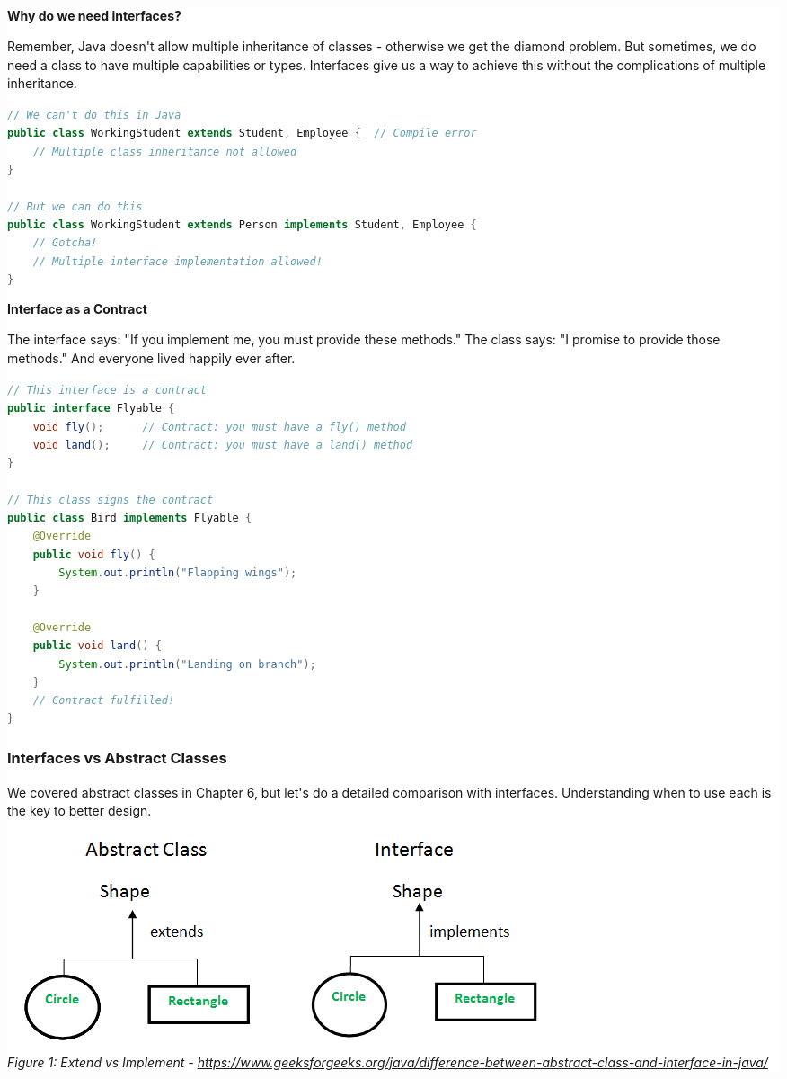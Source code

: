 **Why do we need interfaces?**

Remember, Java doesn't allow multiple inheritance of classes - otherwise we get the diamond problem.
But sometimes, we do need a class to have multiple capabilities or types.
Interfaces give us a way to achieve this without the complications of multiple inheritance.
```java
// We can't do this in Java
public class WorkingStudent extends Student, Employee {  // Compile error
    // Multiple class inheritance not allowed
}

// But we can do this
public class WorkingStudent extends Person implements Student, Employee {
    // Gotcha!
    // Multiple interface implementation allowed!
}
```

**Interface as a Contract**

The interface says: "If you implement me, you must provide these methods."
The class says: "I promise to provide those methods."
And everyone lived happily ever after.
```java
// This interface is a contract
public interface Flyable {
    void fly();      // Contract: you must have a fly() method
    void land();     // Contract: you must have a land() method
}

// This class signs the contract
public class Bird implements Flyable {
    @Override
    public void fly() {
        System.out.println("Flapping wings");
    }
    
    @Override
    public void land() {
        System.out.println("Landing on branch");
    }
    // Contract fulfilled!
}
```

### Interfaces vs Abstract Classes

We covered abstract classes in Chapter 6, but let's do a detailed comparison with interfaces.
Understanding when to use each is the key to better design.

![My Image](Abstract-Class-vs-Interface.png)  
*Figure 1: Extend vs Implement - https://www.geeksforgeeks.org/java/difference-between-abstract-class-and-interface-in-java/*